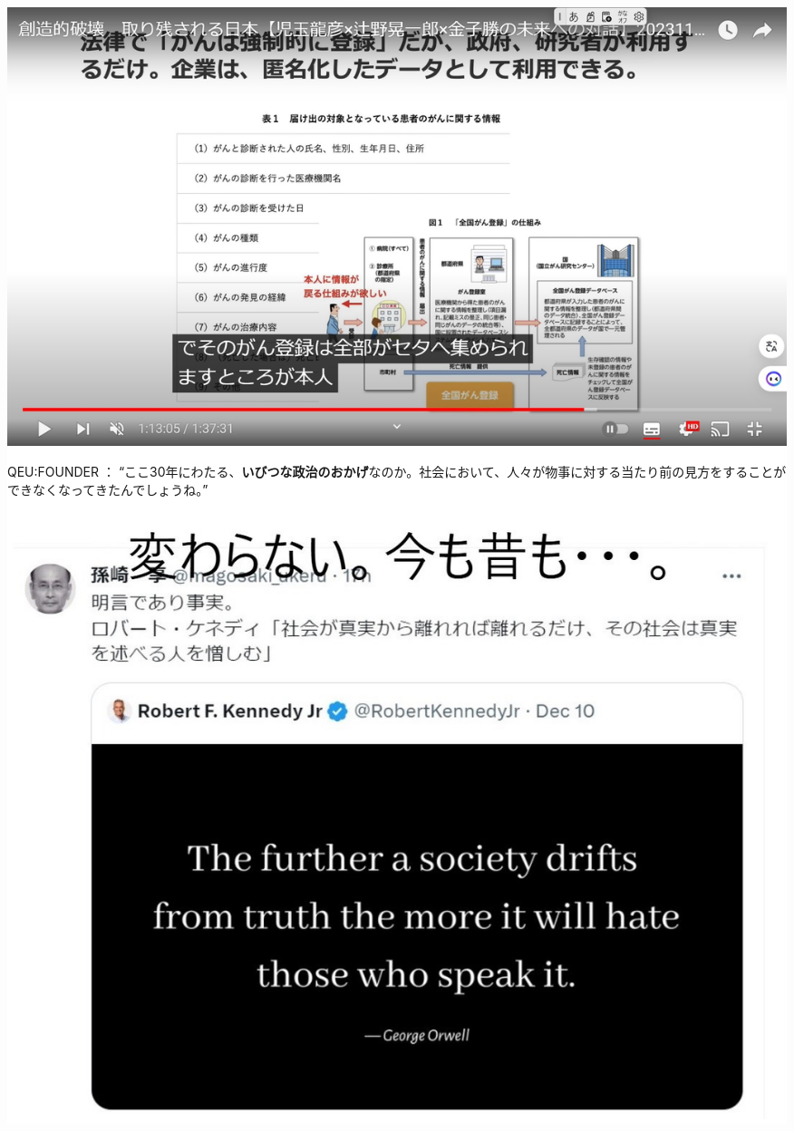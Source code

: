 ![imageJRL8-4-16](/2023-12-13-QEUR23_VTRANS3/imageJRL8-4-16.jpg)

QEU:FOUNDER ： “ここ30年にわたる、**いびつな政治のおかげ**なのか。社会において、人々が物事に対する当たり前の見方をすることができなくなってきたんでしょうね。”

![imageJRL8-4-17](/2023-12-13-QEUR23_VTRANS3/imageJRL8-4-17.jpg)
